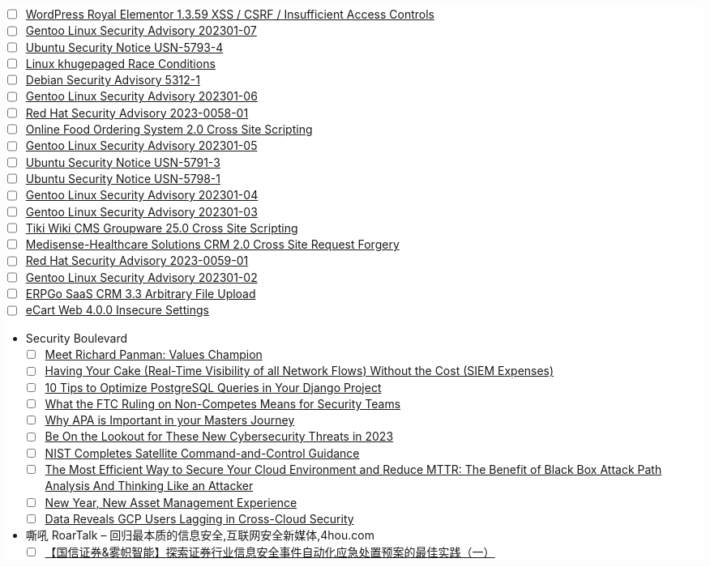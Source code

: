   - [ ] [WordPress Royal Elementor 1.3.59 XSS / CSRF / Insufficient Access Controls](https://packetstormsecurity.com/files/170459/wproyalelemntor1359-insecure.txt)
  - [ ] [Gentoo Linux Security Advisory 202301-07](https://packetstormsecurity.com/files/170458/glsa-202301-07.txt)
  - [ ] [Ubuntu Security Notice USN-5793-4](https://packetstormsecurity.com/files/170457/USN-5793-4.txt)
  - [ ] [Linux khugepaged Race Conditions](https://packetstormsecurity.com/files/170456/GS20230111153522.tgz)
  - [ ] [Debian Security Advisory 5312-1](https://packetstormsecurity.com/files/170455/dsa-5312-1.txt)
  - [ ] [Gentoo Linux Security Advisory 202301-06](https://packetstormsecurity.com/files/170454/glsa-202301-06.txt)
  - [ ] [Red Hat Security Advisory 2023-0058-01](https://packetstormsecurity.com/files/170453/RHSA-2023-0058-01.txt)
  - [ ] [Online Food Ordering System 2.0 Cross Site Scripting](https://packetstormsecurity.com/files/170452/ofos20-xss.txt)
  - [ ] [Gentoo Linux Security Advisory 202301-05](https://packetstormsecurity.com/files/170451/glsa-202301-05.txt)
  - [ ] [Ubuntu Security Notice USN-5791-3](https://packetstormsecurity.com/files/170450/USN-5791-3.txt)
  - [ ] [Ubuntu Security Notice USN-5798-1](https://packetstormsecurity.com/files/170449/USN-5798-1.txt)
  - [ ] [Gentoo Linux Security Advisory 202301-04](https://packetstormsecurity.com/files/170448/glsa-202301-04.txt)
  - [ ] [Gentoo Linux Security Advisory 202301-03](https://packetstormsecurity.com/files/170447/glsa-202301-03.txt)
  - [ ] [Tiki Wiki CMS Groupware 25.0 Cross Site Scripting](https://packetstormsecurity.com/files/170446/tikiwikicms250-xss.txt)
  - [ ] [Medisense-Healthcare Solutions CRM 2.0 Cross Site Request Forgery](https://packetstormsecurity.com/files/170445/medisensehealthcaresolcrm20-xsrf.txt)
  - [ ] [Red Hat Security Advisory 2023-0059-01](https://packetstormsecurity.com/files/170444/RHSA-2023-0059-01.txt)
  - [ ] [Gentoo Linux Security Advisory 202301-02](https://packetstormsecurity.com/files/170443/glsa-202301-02.txt)
  - [ ] [ERPGo SaaS CRM 3.3 Arbitrary File Upload](https://packetstormsecurity.com/files/170442/erpgosaascrm33-upload.txt)
  - [ ] [eCart Web 4.0.0 Insecure Settings](https://packetstormsecurity.com/files/170441/ecartweb400-insecure.txt)
- Security Boulevard
  - [ ] [Meet Richard Panman: Values Champion](https://securityboulevard.com/2023/01/meet-richard-panman-values-champion/)
  - [ ] [Having Your Cake (Real-Time Visibility of all Network Flows) Without the Cost (SIEM Expenses)](https://securityboulevard.com/2023/01/having-your-cake-real-time-visibility-of-all-network-flows-without-the-cost-siem-expenses/)
  - [ ] [10 Tips to Optimize PostgreSQL Queries in Your Django Project](https://securityboulevard.com/2023/01/10-tips-to-optimize-postgresql-queries-in-your-django-project/)
  - [ ] [What the FTC Ruling on Non-Competes Means for Security Teams](https://securityboulevard.com/2023/01/what-the-ftc-ruling-on-non-competes-means-for-security-teams/)
  - [ ] [Why APA is Important in your Masters Journey](https://securityboulevard.com/2023/01/why-apa-is-important-in-your-masters-journey/)
  - [ ] [Be On the Lookout for These New Cybersecurity Threats in 2023](https://securityboulevard.com/2023/01/be-on-the-lookout-for-these-new-cybersecurity-threats-in-2023/)
  - [ ] [NIST Completes Satellite Command-and-Control Guidance](https://securityboulevard.com/2023/01/nist-completes-satellite-command-and-control-guidance/)
  - [ ] [The Most Efficient Way to Secure Your Cloud Environment and Reduce MTTR: The Benefit of Black Box Attack Path Analysis And Thinking Like an Attacker](https://securityboulevard.com/2023/01/the-most-efficient-way-to-secure-your-cloud-environment-and-reduce-mttr-the-benefit-of-black-box-attack-path-analysis-and-thinking-like-an-attacker/)
  - [ ] [New Year, New Asset Management Experience](https://securityboulevard.com/2023/01/new-year-new-asset-management-experience/)
  - [ ] [Data Reveals GCP Users Lagging in Cross-Cloud Security](https://securityboulevard.com/2023/01/data-reveals-gcp-users-lagging-in-cross-cloud-security/)
- 嘶吼 RoarTalk – 回归最本质的信息安全,互联网安全新媒体,4hou.com
  - [ ] [【国信证券&amp;雾帜智能】探索证券行业信息安全事件自动化应急处置预案的最佳实践（一）](https://www.4hou.com/posts/3JLR)